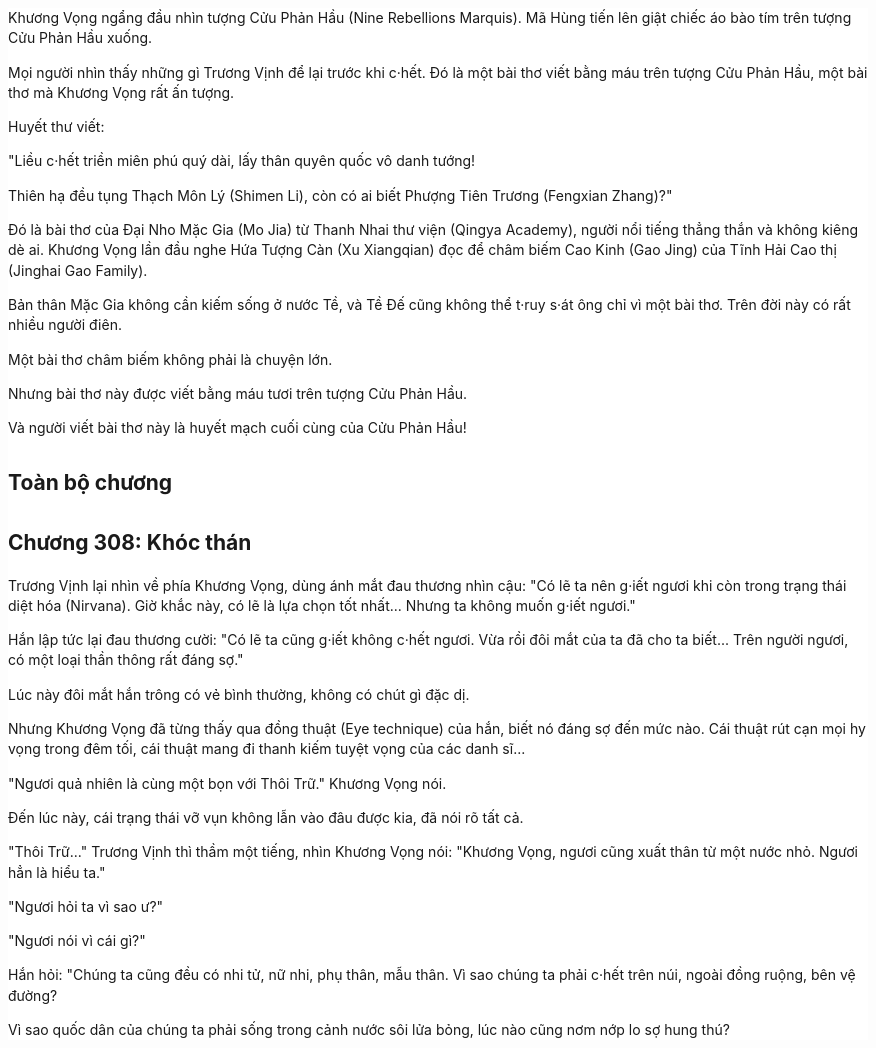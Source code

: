 Khương Vọng ngẩng đầu nhìn tượng Cửu Phản Hầu (Nine Rebellions Marquis). Mã Hùng tiến lên giật chiếc áo bào tím trên tượng Cửu Phản Hầu xuống.

Mọi người nhìn thấy những gì Trương Vịnh để lại trước khi c·hết. Đó là một bài thơ viết bằng máu trên tượng Cửu Phản Hầu, một bài thơ mà Khương Vọng rất ấn tượng.

Huyết thư viết:

"Liều c·hết triền miên phú quý dài, lấy thân quyên quốc vô danh tướng!

Thiên hạ đều tụng Thạch Môn Lý (Shimen Li), còn có ai biết Phượng Tiên Trương (Fengxian Zhang)?"

Đó là bài thơ của Đại Nho Mặc Gia (Mo Jia) từ Thanh Nhai thư viện (Qingya Academy), người nổi tiếng thẳng thắn và không kiêng dè ai. Khương Vọng lần đầu nghe Hứa Tượng Càn (Xu Xiangqian) đọc để châm biếm Cao Kinh (Gao Jing) của Tĩnh Hải Cao thị (Jinghai Gao Family).

Bản thân Mặc Gia không cần kiếm sống ở nước Tề, và Tề Đế cũng không thể t·ruy s·át ông chỉ vì một bài thơ. Trên đời này có rất nhiều người điên.

Một bài thơ châm biếm không phải là chuyện lớn.

Nhưng bài thơ này được viết bằng máu tươi trên tượng Cửu Phản Hầu.

Và người viết bài thơ này là huyết mạch cuối cùng của Cửu Phản Hầu!

## Toàn bộ chương

## Chương 308: Khóc thán

Trương Vịnh lại nhìn về phía Khương Vọng, dùng ánh mắt đau thương nhìn cậu: "Có lẽ ta nên g·iết ngươi khi còn trong trạng thái diệt hóa (Nirvana). Giờ khắc này, có lẽ là lựa chọn tốt nhất... Nhưng ta không muốn g·iết ngươi."

Hắn lập tức lại đau thương cười: "Có lẽ ta cũng g·iết không c·hết ngươi. Vừa rồi đôi mắt của ta đã cho ta biết... Trên người ngươi, có một loại thần thông rất đáng sợ."

Lúc này đôi mắt hắn trông có vẻ bình thường, không có chút gì đặc dị.

Nhưng Khương Vọng đã từng thấy qua đồng thuật (Eye technique) của hắn, biết nó đáng sợ đến mức nào. Cái thuật rút cạn mọi hy vọng trong đêm tối, cái thuật mang đi thanh kiếm tuyệt vọng của các danh sĩ...

"Ngươi quả nhiên là cùng một bọn với Thôi Trữ." Khương Vọng nói.

Đến lúc này, cái trạng thái vỡ vụn không lẫn vào đâu được kia, đã nói rõ tất cả.

"Thôi Trữ..." Trương Vịnh thì thầm một tiếng, nhìn Khương Vọng nói: "Khương Vọng, ngươi cũng xuất thân từ một nước nhỏ. Ngươi hẳn là hiểu ta."

"Ngươi hỏi ta vì sao ư?"

"Ngươi nói vì cái gì?"

Hắn hỏi: "Chúng ta cũng đều có nhi tử, nữ nhi, phụ thân, mẫu thân. Vì sao chúng ta phải c·hết trên núi, ngoài đồng ruộng, bên vệ đường?

Vì sao quốc dân của chúng ta phải sống trong cảnh nước sôi lửa bỏng, lúc nào cũng nơm nớp lo sợ hung thú?
